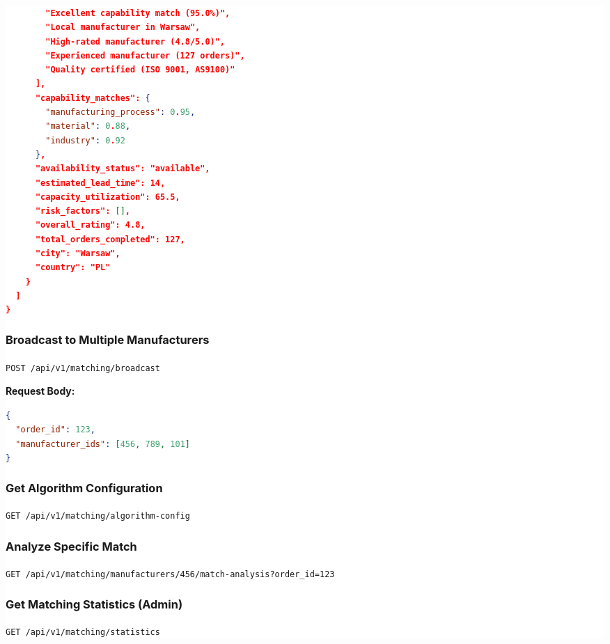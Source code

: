 ```json
        "Excellent capability match (95.0%)",
        "Local manufacturer in Warsaw",
        "High-rated manufacturer (4.8/5.0)",
        "Experienced manufacturer (127 orders)",
        "Quality certified (ISO 9001, AS9100)"
      ],
      "capability_matches": {
        "manufacturing_process": 0.95,
        "material": 0.88,
        "industry": 0.92
      },
      "availability_status": "available",
      "estimated_lead_time": 14,
      "capacity_utilization": 65.5,
      "risk_factors": [],
      "overall_rating": 4.8,
      "total_orders_completed": 127,
      "city": "Warsaw",
      "country": "PL"
    }
  ]
}
```

### Broadcast to Multiple Manufacturers
```http
POST /api/v1/matching/broadcast
```

**Request Body:**
```json
{
  "order_id": 123,
  "manufacturer_ids": [456, 789, 101]
}
```

### Get Algorithm Configuration
```http
GET /api/v1/matching/algorithm-config
```

### Analyze Specific Match
```http
GET /api/v1/matching/manufacturers/456/match-analysis?order_id=123
```

### Get Matching Statistics (Admin)
```http
GET /api/v1/matching/statistics
```
